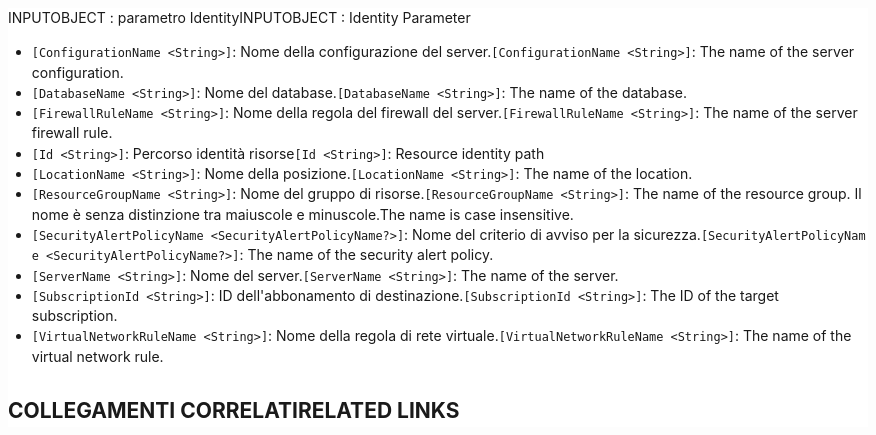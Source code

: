 <span data-ttu-id="23718-155">INPUTOBJECT <IPostgreSqlIdentity> : parametro Identity</span><span class="sxs-lookup"><span data-stu-id="23718-155">INPUTOBJECT <IPostgreSqlIdentity>: Identity Parameter</span></span>
  - <span data-ttu-id="23718-156">`[ConfigurationName <String>]`: Nome della configurazione del server.</span><span class="sxs-lookup"><span data-stu-id="23718-156">`[ConfigurationName <String>]`: The name of the server configuration.</span></span>
  - <span data-ttu-id="23718-157">`[DatabaseName <String>]`: Nome del database.</span><span class="sxs-lookup"><span data-stu-id="23718-157">`[DatabaseName <String>]`: The name of the database.</span></span>
  - <span data-ttu-id="23718-158">`[FirewallRuleName <String>]`: Nome della regola del firewall del server.</span><span class="sxs-lookup"><span data-stu-id="23718-158">`[FirewallRuleName <String>]`: The name of the server firewall rule.</span></span>
  - <span data-ttu-id="23718-159">`[Id <String>]`: Percorso identità risorse</span><span class="sxs-lookup"><span data-stu-id="23718-159">`[Id <String>]`: Resource identity path</span></span>
  - <span data-ttu-id="23718-160">`[LocationName <String>]`: Nome della posizione.</span><span class="sxs-lookup"><span data-stu-id="23718-160">`[LocationName <String>]`: The name of the location.</span></span>
  - <span data-ttu-id="23718-161">`[ResourceGroupName <String>]`: Nome del gruppo di risorse.</span><span class="sxs-lookup"><span data-stu-id="23718-161">`[ResourceGroupName <String>]`: The name of the resource group.</span></span> <span data-ttu-id="23718-162">Il nome è senza distinzione tra maiuscole e minuscole.</span><span class="sxs-lookup"><span data-stu-id="23718-162">The name is case insensitive.</span></span>
  - <span data-ttu-id="23718-163">`[SecurityAlertPolicyName <SecurityAlertPolicyName?>]`: Nome del criterio di avviso per la sicurezza.</span><span class="sxs-lookup"><span data-stu-id="23718-163">`[SecurityAlertPolicyName <SecurityAlertPolicyName?>]`: The name of the security alert policy.</span></span>
  - <span data-ttu-id="23718-164">`[ServerName <String>]`: Nome del server.</span><span class="sxs-lookup"><span data-stu-id="23718-164">`[ServerName <String>]`: The name of the server.</span></span>
  - <span data-ttu-id="23718-165">`[SubscriptionId <String>]`: ID dell'abbonamento di destinazione.</span><span class="sxs-lookup"><span data-stu-id="23718-165">`[SubscriptionId <String>]`: The ID of the target subscription.</span></span>
  - <span data-ttu-id="23718-166">`[VirtualNetworkRuleName <String>]`: Nome della regola di rete virtuale.</span><span class="sxs-lookup"><span data-stu-id="23718-166">`[VirtualNetworkRuleName <String>]`: The name of the virtual network rule.</span></span>

## <span data-ttu-id="23718-167">COLLEGAMENTI CORRELATI</span><span class="sxs-lookup"><span data-stu-id="23718-167">RELATED LINKS</span></span>

